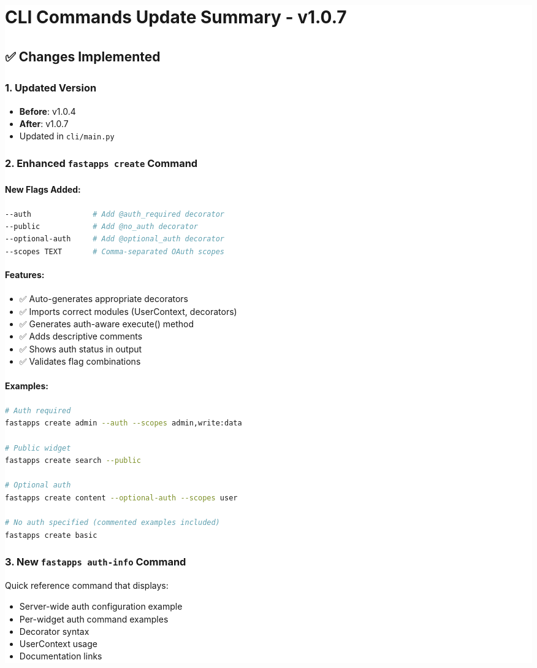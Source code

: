 # CLI Commands Update Summary - v1.0.7

## ✅ Changes Implemented

### 1. Updated Version
- **Before**: v1.0.4
- **After**: v1.0.7
- Updated in `cli/main.py`

### 2. Enhanced `fastapps create` Command

#### New Flags Added:
```bash
--auth              # Add @auth_required decorator
--public            # Add @no_auth decorator
--optional-auth     # Add @optional_auth decorator
--scopes TEXT       # Comma-separated OAuth scopes
```

#### Features:
- ✅ Auto-generates appropriate decorators
- ✅ Imports correct modules (UserContext, decorators)
- ✅ Generates auth-aware execute() method
- ✅ Adds descriptive comments
- ✅ Shows auth status in output
- ✅ Validates flag combinations

#### Examples:
```bash
# Auth required
fastapps create admin --auth --scopes admin,write:data

# Public widget
fastapps create search --public

# Optional auth
fastapps create content --optional-auth --scopes user

# No auth specified (commented examples included)
fastapps create basic
```

### 3. New `fastapps auth-info` Command

Quick reference command that displays:
- Server-wide auth configuration example
- Per-widget auth command examples
- Decorator syntax
- UserContext usage
- Documentation links
